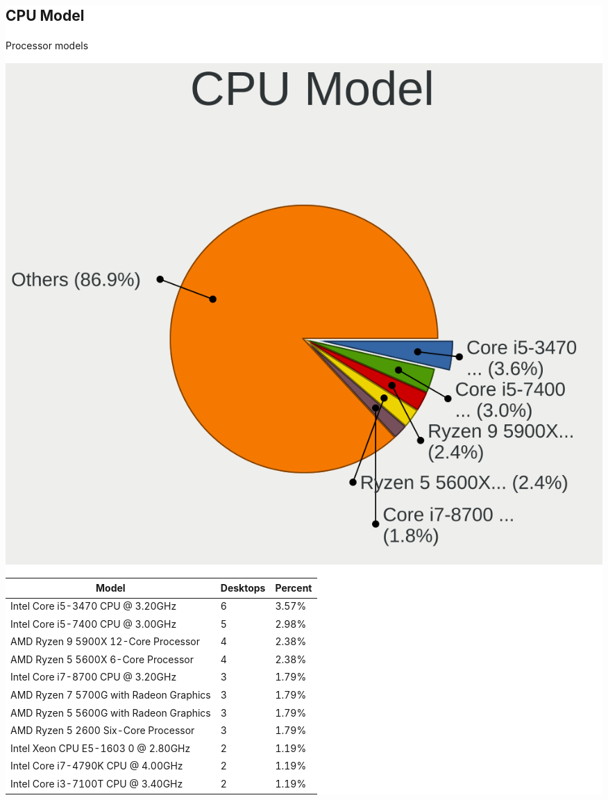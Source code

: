 CPU Model
---------

Processor models

![CPU Model](./images/pie_chart/cpu_model.svg)


| Model                                       | Desktops | Percent |
|---------------------------------------------|----------|---------|
| Intel Core i5-3470 CPU @ 3.20GHz            | 6        | 3.57%   |
| Intel Core i5-7400 CPU @ 3.00GHz            | 5        | 2.98%   |
| AMD Ryzen 9 5900X 12-Core Processor         | 4        | 2.38%   |
| AMD Ryzen 5 5600X 6-Core Processor          | 4        | 2.38%   |
| Intel Core i7-8700 CPU @ 3.20GHz            | 3        | 1.79%   |
| AMD Ryzen 7 5700G with Radeon Graphics      | 3        | 1.79%   |
| AMD Ryzen 5 5600G with Radeon Graphics      | 3        | 1.79%   |
| AMD Ryzen 5 2600 Six-Core Processor         | 3        | 1.79%   |
| Intel Xeon CPU E5-1603 0 @ 2.80GHz          | 2        | 1.19%   |
| Intel Core i7-4790K CPU @ 4.00GHz           | 2        | 1.19%   |
| Intel Core i3-7100T CPU @ 3.40GHz           | 2        | 1.19%   |